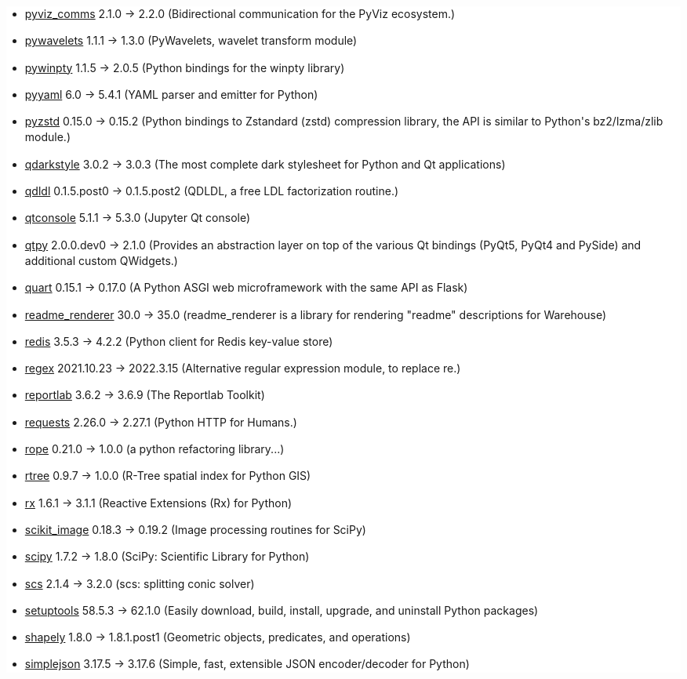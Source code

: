   * [pyviz_comms](https://pypi.org/project/pyviz_comms) 2.1.0 → 2.2.0 (Bidirectional communication for the PyViz ecosystem.)

  * [pywavelets](https://pypi.org/project/pywavelets) 1.1.1 → 1.3.0 (PyWavelets, wavelet transform module)

  * [pywinpty](https://pypi.org/project/pywinpty) 1.1.5 → 2.0.5 (Python bindings for the winpty library)

  * [pyyaml](https://pypi.org/project/pyyaml) 6.0 → 5.4.1 (YAML parser and emitter for Python)

  * [pyzstd](https://pypi.org/project/pyzstd) 0.15.0 → 0.15.2 (Python bindings to Zstandard (zstd) compression library, the API is similar to Python's bz2/lzma/zlib module.)

  * [qdarkstyle](https://pypi.org/project/qdarkstyle) 3.0.2 → 3.0.3 (The most complete dark stylesheet for Python and Qt applications)

  * [qdldl](https://pypi.org/project/qdldl) 0.1.5.post0 → 0.1.5.post2 (QDLDL, a free LDL factorization routine.)

  * [qtconsole](https://pypi.org/project/qtconsole) 5.1.1 → 5.3.0 (Jupyter Qt console)

  * [qtpy](https://pypi.org/project/qtpy) 2.0.0.dev0 → 2.1.0 (Provides an abstraction layer on top of the various Qt bindings (PyQt5, PyQt4 and PySide) and additional custom QWidgets.)

  * [quart](https://pypi.org/project/quart) 0.15.1 → 0.17.0 (A Python ASGI web microframework with the same API as Flask)

  * [readme_renderer](https://pypi.org/project/readme_renderer) 30.0 → 35.0 (readme_renderer is a library for rendering "readme" descriptions for Warehouse)

  * [redis](https://pypi.org/project/redis) 3.5.3 → 4.2.2 (Python client for Redis key-value store)

  * [regex](https://pypi.org/project/regex) 2021.10.23 → 2022.3.15 (Alternative regular expression module, to replace re.)

  * [reportlab](https://pypi.org/project/reportlab) 3.6.2 → 3.6.9 (The Reportlab Toolkit)

  * [requests](https://pypi.org/project/requests) 2.26.0 → 2.27.1 (Python HTTP for Humans.)

  * [rope](https://pypi.org/project/rope) 0.21.0 → 1.0.0 (a python refactoring library...)

  * [rtree](https://pypi.org/project/rtree) 0.9.7 → 1.0.0 (R-Tree spatial index for Python GIS)

  * [rx](https://pypi.org/project/rx) 1.6.1 → 3.1.1 (Reactive Extensions (Rx) for Python)

  * [scikit_image](https://pypi.org/project/scikit_image) 0.18.3 → 0.19.2 (Image processing routines for SciPy)

  * [scipy](https://pypi.org/project/scipy) 1.7.2 → 1.8.0 (SciPy: Scientific Library for Python)

  * [scs](https://pypi.org/project/scs) 2.1.4 → 3.2.0 (scs: splitting conic solver)

  * [setuptools](https://pypi.org/project/setuptools) 58.5.3 → 62.1.0 (Easily download, build, install, upgrade, and uninstall Python packages)

  * [shapely](https://pypi.org/project/shapely) 1.8.0 → 1.8.1.post1 (Geometric objects, predicates, and operations)

  * [simplejson](https://pypi.org/project/simplejson) 3.17.5 → 3.17.6 (Simple, fast, extensible JSON encoder/decoder for Python)
